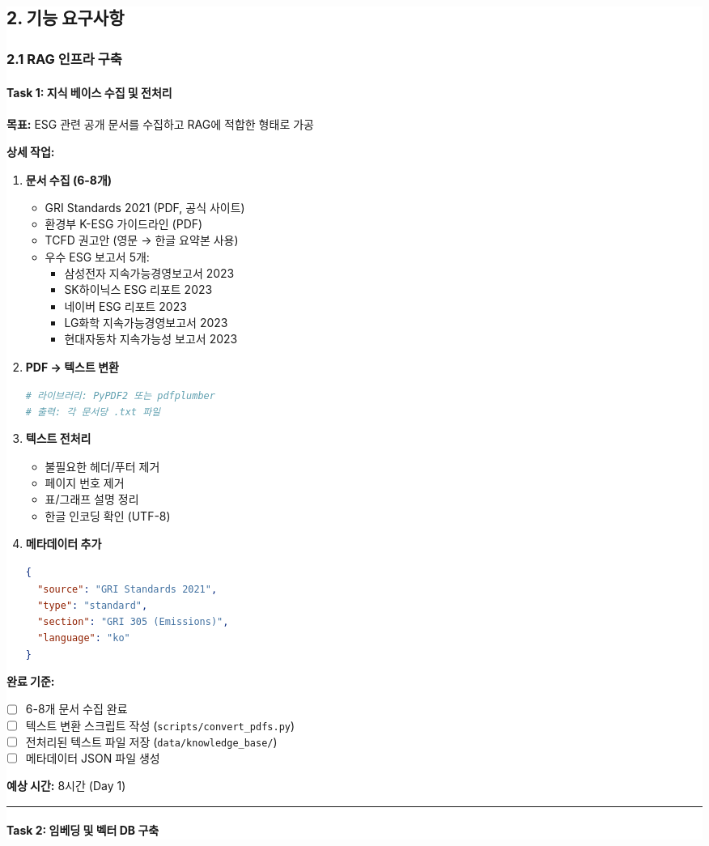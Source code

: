 
## 2. 기능 요구사항

### 2.1 RAG 인프라 구축

#### **Task 1: 지식 베이스 수집 및 전처리**

**목표:** ESG 관련 공개 문서를 수집하고 RAG에 적합한 형태로 가공

**상세 작업:**

1. **문서 수집 (6-8개)**
   - GRI Standards 2021 (PDF, 공식 사이트)
   - 환경부 K-ESG 가이드라인 (PDF)
   - TCFD 권고안 (영문 → 한글 요약본 사용)
   - 우수 ESG 보고서 5개:
     - 삼성전자 지속가능경영보고서 2023
     - SK하이닉스 ESG 리포트 2023
     - 네이버 ESG 리포트 2023
     - LG화학 지속가능경영보고서 2023
     - 현대자동차 지속가능성 보고서 2023

2. **PDF → 텍스트 변환**
   ```python
   # 라이브러리: PyPDF2 또는 pdfplumber
   # 출력: 각 문서당 .txt 파일
   ```

3. **텍스트 전처리**
   - 불필요한 헤더/푸터 제거
   - 페이지 번호 제거
   - 표/그래프 설명 정리
   - 한글 인코딩 확인 (UTF-8)

4. **메타데이터 추가**
   ```json
   {
     "source": "GRI Standards 2021",
     "type": "standard",
     "section": "GRI 305 (Emissions)",
     "language": "ko"
   }
   ```

**완료 기준:**
- [ ] 6-8개 문서 수집 완료
- [ ] 텍스트 변환 스크립트 작성 (`scripts/convert_pdfs.py`)
- [ ] 전처리된 텍스트 파일 저장 (`data/knowledge_base/`)
- [ ] 메타데이터 JSON 파일 생성

**예상 시간:** 8시간 (Day 1)

---

#### **Task 2: 임베딩 및 벡터 DB 구축**
